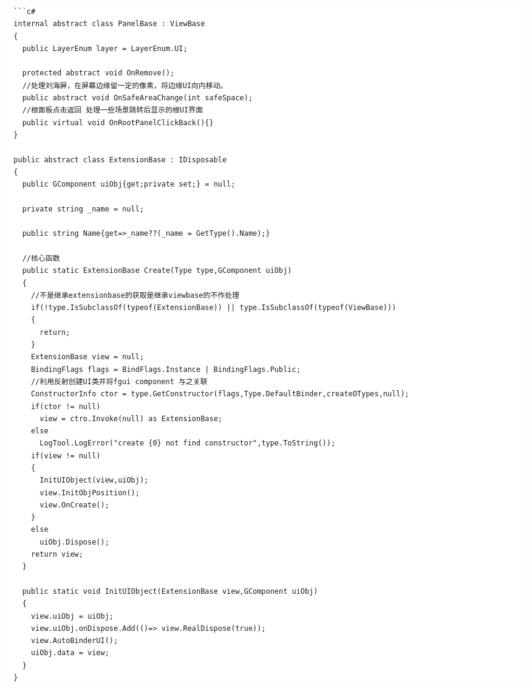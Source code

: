      
    
      ```c#
      internal abstract class PanelBase : ViewBase
      {
        public LayerEnum layer = LayerEnum.UI;
        
        protected abstract void OnRemove();
        //处理刘海屏，在屏幕边缘留一定的像素，将边缘UI向内移动。
        public abstract void OnSafeAreaChange(int safeSpace);
        //根面板点击返回 处理一些场景跳转后显示的根UI界面
        public virtual void OnRootPanelClickBack(){}
      }
      
      public abstract class ExtensionBase : IDisposable
      {
        public GComponent uiObj{get;private set;} = null;
        
        private string _name = null;
        
        public string Name{get=>_name??(_name = GetType().Name);}
        
        //核心函数
        public static ExtensionBase Create(Type type,GComponent uiObj)
        {
          //不是继承extensionbase的获取是继承viewbase的不作处理
          if(!type.IsSubclassOf(typeof(ExtensionBase)) || type.IsSubclassOf(typeof(ViewBase)))
          {
            return;
          }
          ExtensionBase view = null;
          BindingFlags flags = BindFlags.Instance | BindingFlags.Public;
          //利用反射创建UI类并将fgui component 与之关联
          ConstructorInfo ctor = type.GetConstructor(flags,Type.DefaultBinder,createOTypes,null);
          if(ctor != null)
            view = ctro.Invoke(null) as ExtensionBase;
          else
            LogTool.LogError("create {0} not find constructor",type.ToString());
          if(view != null)
          {
            InitUIObject(view,uiObj);
            view.InitObjPosition();
            view.OnCreate();
          }
          else
            uiObj.Dispose();
          return view;
        }
        
        public static void InitUIObject(ExtensionBase view,GComponent uiObj)
        {
          view.uiObj = uiObj;
          view.uiObj.onDispose.Add(()=> view.RealDispose(true));
          view.AutoBinderUI();
          uiObj.data = view;
        }
      }
      